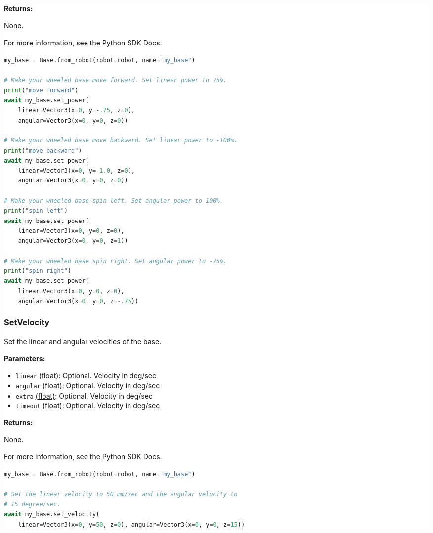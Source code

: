 **Returns:**

None.

For more information, see the [Python SDK Docs](https://python.viam.dev/autoapi/viam/components/base/client/index.html#viam.components.base.client.BaseClient.set_power).

```python
my_base = Base.from_robot(robot=robot, name="my_base")

# Make your wheeled base move forward. Set linear power to 75%.
print("move forward")
await my_base.set_power(
    linear=Vector3(x=0, y=-.75, z=0),
    angular=Vector3(x=0, y=0, z=0))

# Make your wheeled base move backward. Set linear power to -100%.
print("move backward")
await my_base.set_power(
    linear=Vector3(x=0, y=-1.0, z=0),
    angular=Vector3(x=0, y=0, z=0))

# Make your wheeled base spin left. Set angular power to 100%.
print("spin left")
await my_base.set_power(
    linear=Vector3(x=0, y=0, z=0),
    angular=Vector3(x=0, y=0, z=1))

# Make your wheeled base spin right. Set angular power to -75%.
print("spin right")
await my_base.set_power(
    linear=Vector3(x=0, y=0, z=0),
    angular=Vector3(x=0, y=0, z=-.75))
```

### SetVelocity

Set the linear and angular velocities of the base.

**Parameters:**

- `linear` [(float)](<INSERT PARAM TYPE LINK>): Optional. Velocity in deg/sec
- `angular` [(float)](<INSERT PARAM TYPE LINK>): Optional. Velocity in deg/sec
- `extra` [(float)](<INSERT PARAM TYPE LINK>): Optional. Velocity in deg/sec
- `timeout` [(float)](<INSERT PARAM TYPE LINK>): Optional. Velocity in deg/sec

**Returns:**

None.

For more information, see the [Python SDK Docs](https://python.viam.dev/autoapi/viam/components/base/client/index.html#viam.components.base.client.BaseClient.set_velocity).

```python
my_base = Base.from_robot(robot=robot, name="my_base")

# Set the linear velocity to 50 mm/sec and the angular velocity to
# 15 degree/sec.
await my_base.set_velocity(
    linear=Vector3(x=0, y=50, z=0), angular=Vector3(x=0, y=0, z=15))
```
